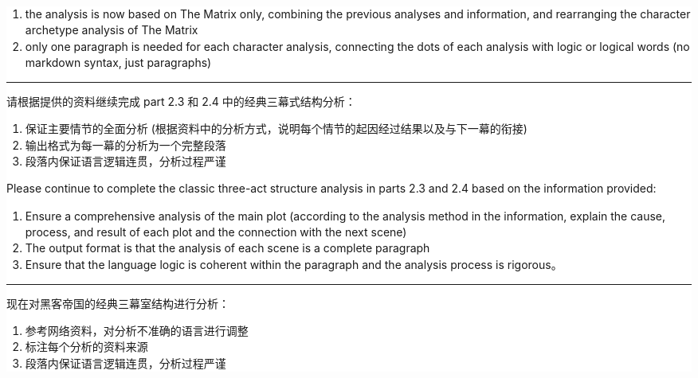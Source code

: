 
1. the analysis is now based on The Matrix only, combining the previous analyses and information, and rearranging the character archetype analysis of The Matrix
2. only one paragraph is needed for each character analysis, connecting the dots of each analysis with logic or logical words (no markdown syntax, just paragraphs)

---

请根据提供的资料继续完成 part 2.3 和 2.4 中的经典三幕式结构分析：

1. 保证主要情节的全面分析 (根据资料中的分析方式，说明每个情节的起因经过结果以及与下一幕的衔接)
2. 输出格式为每一幕的分析为一个完整段落
3. 段落内保证语言逻辑连贯，分析过程严谨

Please continue to complete the classic three-act structure analysis in parts 2.3 and 2.4 based on the information provided:

1. Ensure a comprehensive analysis of the main plot (according to the analysis method in the information, explain the cause, process, and result of each plot and the connection with the next scene)
2. The output format is that the analysis of each scene is a complete paragraph
3. Ensure that the language logic is coherent within the paragraph and the analysis process is rigorous。

---

现在对黑客帝国的经典三幕室结构进行分析：

1. 参考网络资料，对分析不准确的语言进行调整
2. 标注每个分析的资料来源
3. 段落内保证语言逻辑连贯，分析过程严谨




